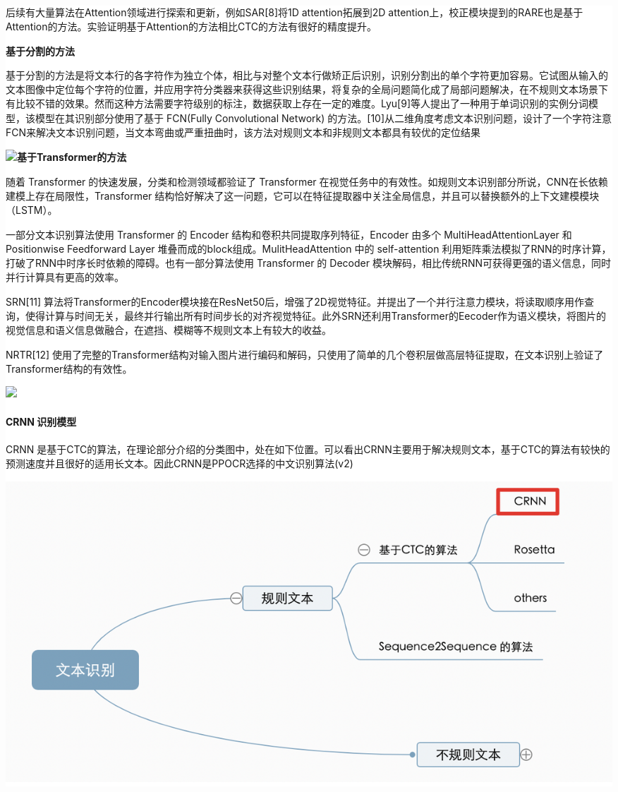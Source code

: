 后续有大量算法在Attention领域进行探索和更新，例如SAR[8]将1D attention拓展到2D attention上，校正模块提到的RARE也是基于Attention的方法。实验证明基于Attention的方法相比CTC的方法有很好的精度提升。

**基于分割的方法**

基于分割的方法是将文本行的各字符作为独立个体，相比与对整个文本行做矫正后识别，识别分割出的单个字符更加容易。它试图从输入的文本图像中定位每个字符的位置，并应用字符分类器来获得这些识别结果，将复杂的全局问题简化成了局部问题解决，在不规则文本场景下有比较不错的效果。然而这种方法需要字符级别的标注，数据获取上存在一定的难度。Lyu[9]等人提出了一种用于单词识别的实例分词模型，该模型在其识别部分使用了基于  FCN(Fully Convolutional Network)  的方法。[10]从二维角度考虑文本识别问题，设计了一个字符注意FCN来解决文本识别问题，当文本弯曲或严重扭曲时，该方法对规则文本和非规则文本都具有较优的定位结果

![](https://ai-studio-static-online.cdn.bcebos.com/fd3e8ef0d6ce4249b01c072de31297ca5d02fc84649846388f890163b624ff10)**基于Transformer的方法**

随着 Transformer 的快速发展，分类和检测领域都验证了 Transformer  在视觉任务中的有效性。如规则文本识别部分所说，CNN在长依赖建模上存在局限性，Transformer  结构恰好解决了这一问题，它可以在特征提取器中关注全局信息，并且可以替换额外的上下文建模模块（LSTM）。

一部分文本识别算法使用 Transformer 的 Encoder 结构和卷积共同提取序列特征，Encoder 由多个  MultiHeadAttentionLayer 和 Positionwise Feedforward Layer  堆叠而成的block组成。MulitHeadAttention 中的 self-attention  利用矩阵乘法模拟了RNN的时序计算，打破了RNN中时序长时依赖的障碍。也有一部分算法使用 Transformer 的 Decoder  模块解码，相比传统RNN可获得更强的语义信息，同时并行计算具有更高的效率。

SRN[11]  算法将Transformer的Encoder模块接在ResNet50后，增强了2D视觉特征。并提出了一个并行注意力模块，将读取顺序用作查询，使得计算与时间无关，最终并行输出所有时间步长的对齐视觉特征。此外SRN还利用Transformer的Eecoder作为语义模块，将图片的视觉信息和语义信息做融合，在遮挡、模糊等不规则文本上有较大的收益。

NRTR[12] 使用了完整的Transformer结构对输入图片进行编码和解码，只使用了简单的几个卷积层做高层特征提取，在文本识别上验证了Transformer结构的有效性。

![](https://ai-studio-static-online.cdn.bcebos.com/e7859f4469a842f0bd450e7e793a679d6e828007544241d09785c9b4ea2424a2)

#### CRNN 识别模型

CRNN 是基于CTC的算法，在理论部分介绍的分类图中，处在如下位置。可以看出CRNN主要用于解决规则文本，基于CTC的算法有较快的预测速度并且很好的适用长文本。因此CRNN是PPOCR选择的中文识别算法(v2)

![](./imgs/0e74d46918e5423684e06df8e6eb992cf9f7c485d6c142fb98cc263714559898.png)
